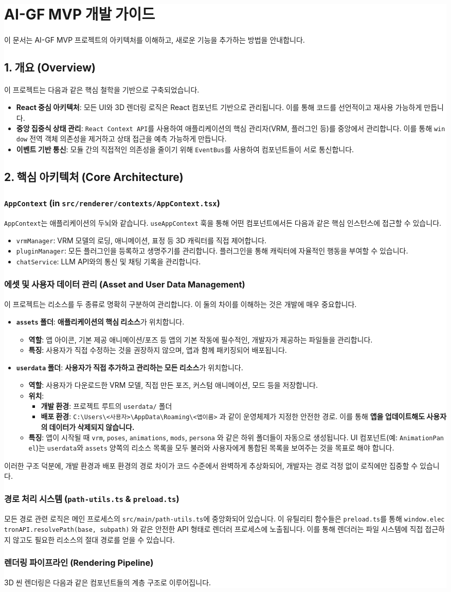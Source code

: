 # AI-GF MVP 개발 가이드

이 문서는 AI-GF MVP 프로젝트의 아키텍처를 이해하고, 새로운 기능을 추가하는 방법을 안내합니다.

## 1. 개요 (Overview)

이 프로젝트는 다음과 같은 핵심 철학을 기반으로 구축되었습니다.

-   **React 중심 아키텍처**: 모든 UI와 3D 렌더링 로직은 React 컴포넌트 기반으로 관리됩니다. 이를 통해 코드를 선언적이고 재사용 가능하게 만듭니다.
-   **중앙 집중식 상태 관리**: `React Context API`를 사용하여 애플리케이션의 핵심 관리자(VRM, 플러그인 등)를 중앙에서 관리합니다. 이를 통해 `window` 전역 객체 의존성을 제거하고 상태 접근을 예측 가능하게 만듭니다.
-   **이벤트 기반 통신**: 모듈 간의 직접적인 의존성을 줄이기 위해 `EventBus`를 사용하여 컴포넌트들이 서로 통신합니다.

## 2. 핵심 아키텍처 (Core Architecture)

### `AppContext` (in `src/renderer/contexts/AppContext.tsx`)

`AppContext`는 애플리케이션의 두뇌와 같습니다. `useAppContext` 훅을 통해 어떤 컴포넌트에서든 다음과 같은 핵심 인스턴스에 접근할 수 있습니다.

-   `vrmManager`: VRM 모델의 로딩, 애니메이션, 표정 등 3D 캐릭터를 직접 제어합니다.
-   `pluginManager`: 모든 플러그인을 등록하고 생명주기를 관리합니다. 플러그인을 통해 캐릭터에 자율적인 행동을 부여할 수 있습니다.
-   `chatService`: LLM API와의 통신 및 채팅 기록을 관리합니다.

### 에셋 및 사용자 데이터 관리 (Asset and User Data Management)

이 프로젝트는 리소스를 두 종류로 명확히 구분하여 관리합니다. 이 둘의 차이를 이해하는 것은 개발에 매우 중요합니다.

-   **`assets` 폴더**: **애플리케이션의 핵심 리소스**가 위치합니다.
    -   **역할**: 앱 아이콘, 기본 제공 애니메이션/포즈 등 앱의 기본 작동에 필수적인, 개발자가 제공하는 파일들을 관리합니다.
    -   **특징**: 사용자가 직접 수정하는 것을 권장하지 않으며, 앱과 함께 패키징되어 배포됩니다.

-   **`userdata` 폴더**: **사용자가 직접 추가하고 관리하는 모든 리소스**가 위치합니다.
    -   **역할**: 사용자가 다운로드한 VRM 모델, 직접 만든 포즈, 커스텀 애니메이션, 모드 등을 저장합니다.
    -   **위치**:
        -   **개발 환경**: 프로젝트 루트의 `userdata/` 폴더
        -   **배포 환경**: `C:\Users\<사용자>\AppData\Roaming\<앱이름>` 과 같이 운영체제가 지정한 안전한 경로. 이를 통해 **앱을 업데이트해도 사용자의 데이터가 삭제되지 않습니다.**
    -   **특징**: 앱이 시작될 때 `vrm`, `poses`, `animations`, `mods`, `persona` 와 같은 하위 폴더들이 자동으로 생성됩니다. UI 컴포넌트(예: `AnimationPanel`)는 `userdata`와 `assets` 양쪽의 리소스 목록을 모두 불러와 사용자에게 통합된 목록을 보여주는 것을 목표로 해야 합니다.

이러한 구조 덕분에, 개발 환경과 배포 환경의 경로 차이가 코드 수준에서 완벽하게 추상화되어, 개발자는 경로 걱정 없이 로직에만 집중할 수 있습니다.

### 경로 처리 시스템 (`path-utils.ts` & `preload.ts`)

모든 경로 관련 로직은 메인 프로세스의 `src/main/path-utils.ts`에 중앙화되어 있습니다. 이 유틸리티 함수들은 `preload.ts`를 통해 `window.electronAPI.resolvePath(base, subpath)` 와 같은 안전한 API 형태로 렌더러 프로세스에 노출됩니다. 이를 통해 렌더러는 파일 시스템에 직접 접근하지 않고도 필요한 리소스의 절대 경로를 얻을 수 있습니다.

### 렌더링 파이프라인 (Rendering Pipeline)

3D 씬 렌더링은 다음과 같은 컴포넌트들의 계층 구조로 이루어집니다.
